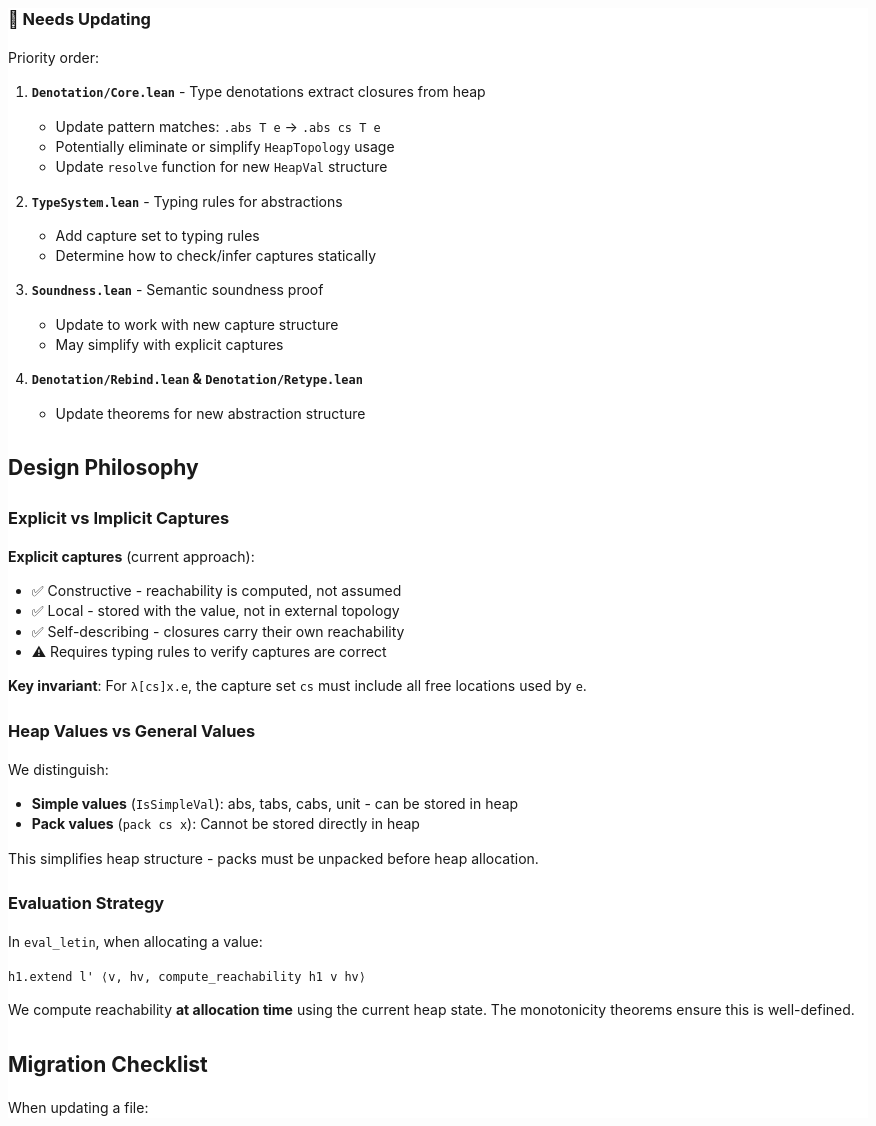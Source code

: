 ### 🚧 Needs Updating

Priority order:

1. **`Denotation/Core.lean`** - Type denotations extract closures from heap
   - Update pattern matches: `.abs T e` → `.abs cs T e`
   - Potentially eliminate or simplify `HeapTopology` usage
   - Update `resolve` function for new `HeapVal` structure

2. **`TypeSystem.lean`** - Typing rules for abstractions
   - Add capture set to typing rules
   - Determine how to check/infer captures statically

3. **`Soundness.lean`** - Semantic soundness proof
   - Update to work with new capture structure
   - May simplify with explicit captures

4. **`Denotation/Rebind.lean` & `Denotation/Retype.lean`**
   - Update theorems for new abstraction structure

## Design Philosophy

### Explicit vs Implicit Captures

**Explicit captures** (current approach):
- ✅ Constructive - reachability is computed, not assumed
- ✅ Local - stored with the value, not in external topology
- ✅ Self-describing - closures carry their own reachability
- ⚠️ Requires typing rules to verify captures are correct

**Key invariant**: For `λ[cs]x.e`, the capture set `cs` must include all free locations used by `e`.

### Heap Values vs General Values

We distinguish:
- **Simple values** (`IsSimpleVal`): abs, tabs, cabs, unit - can be stored in heap
- **Pack values** (`pack cs x`): Cannot be stored directly in heap

This simplifies heap structure - packs must be unpacked before heap allocation.

### Evaluation Strategy

In `eval_letin`, when allocating a value:
```lean
h1.extend l' ⟨v, hv, compute_reachability h1 v hv⟩
```

We compute reachability **at allocation time** using the current heap state. The monotonicity theorems ensure this is well-defined.

## Migration Checklist

When updating a file:
